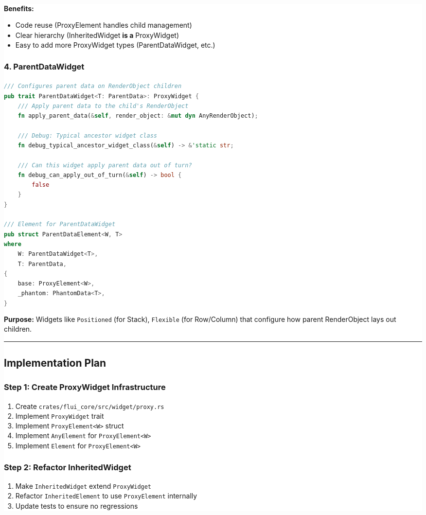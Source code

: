 **Benefits:**
- Code reuse (ProxyElement handles child management)
- Clear hierarchy (InheritedWidget **is a** ProxyWidget)
- Easy to add more ProxyWidget types (ParentDataWidget, etc.)

### 4. ParentDataWidget

```rust
/// Configures parent data on RenderObject children
pub trait ParentDataWidget<T: ParentData>: ProxyWidget {
    /// Apply parent data to the child's RenderObject
    fn apply_parent_data(&self, render_object: &mut dyn AnyRenderObject);

    /// Debug: Typical ancestor widget class
    fn debug_typical_ancestor_widget_class(&self) -> &'static str;

    /// Can this widget apply parent data out of turn?
    fn debug_can_apply_out_of_turn(&self) -> bool {
        false
    }
}

/// Element for ParentDataWidget
pub struct ParentDataElement<W, T>
where
    W: ParentDataWidget<T>,
    T: ParentData,
{
    base: ProxyElement<W>,
    _phantom: PhantomData<T>,
}
```

**Purpose:** Widgets like `Positioned` (for Stack), `Flexible` (for Row/Column) that configure how parent RenderObject lays out children.

---

## Implementation Plan

### Step 1: Create ProxyWidget Infrastructure
1. Create `crates/flui_core/src/widget/proxy.rs`
2. Implement `ProxyWidget` trait
3. Implement `ProxyElement<W>` struct
4. Implement `AnyElement` for `ProxyElement<W>`
5. Implement `Element` for `ProxyElement<W>`

### Step 2: Refactor InheritedWidget
1. Make `InheritedWidget` extend `ProxyWidget`
2. Refactor `InheritedElement` to use `ProxyElement` internally
3. Update tests to ensure no regressions
